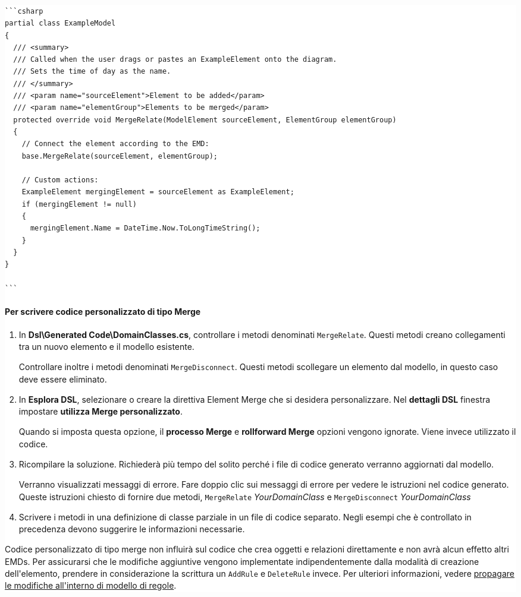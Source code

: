     ```csharp  
    partial class ExampleModel  
    {  
      /// <summary>  
      /// Called when the user drags or pastes an ExampleElement onto the diagram.  
      /// Sets the time of day as the name.  
      /// </summary>  
      /// <param name="sourceElement">Element to be added</param>  
      /// <param name="elementGroup">Elements to be merged</param>  
      protected override void MergeRelate(ModelElement sourceElement, ElementGroup elementGroup)  
      {  
        // Connect the element according to the EMD:  
        base.MergeRelate(sourceElement, elementGroup);  
  
        // Custom actions:   
        ExampleElement mergingElement = sourceElement as ExampleElement;  
        if (mergingElement != null)  
        {  
          mergingElement.Name = DateTime.Now.ToLongTimeString();  
        }  
      }  
    }  
  
    ```  
  
#### <a name="to-write-custom-merge-code"></a>Per scrivere codice personalizzato di tipo Merge  
  
1.  In **Dsl\Generated Code\DomainClasses.cs**, controllare i metodi denominati `MergeRelate`. Questi metodi creano collegamenti tra un nuovo elemento e il modello esistente.  
  
     Controllare inoltre i metodi denominati `MergeDisconnect`. Questi metodi scollegare un elemento dal modello, in questo caso deve essere eliminato.  
  
2.  In **Esplora DSL**, selezionare o creare la direttiva Element Merge che si desidera personalizzare. Nel **dettagli DSL** finestra impostare **utilizza Merge personalizzato**.  
  
     Quando si imposta questa opzione, il **processo Merge** e **rollforward Merge** opzioni vengono ignorate. Viene invece utilizzato il codice.  
  
3.  Ricompilare la soluzione. Richiederà più tempo del solito perché i file di codice generato verranno aggiornati dal modello.  
  
     Verranno visualizzati messaggi di errore. Fare doppio clic sui messaggi di errore per vedere le istruzioni nel codice generato. Queste istruzioni chiesto di fornire due metodi, `MergeRelate` *YourDomainClass* e `MergeDisconnect` *YourDomainClass*  
  
4.  Scrivere i metodi in una definizione di classe parziale in un file di codice separato. Negli esempi che è controllato in precedenza devono suggerire le informazioni necessarie.  
  
 Codice personalizzato di tipo merge non influirà sul codice che crea oggetti e relazioni direttamente e non avrà alcun effetto altri EMDs. Per assicurarsi che le modifiche aggiuntive vengono implementate indipendentemente dalla modalità di creazione dell'elemento, prendere in considerazione la scrittura un `AddRule` e `DeleteRule` invece. Per ulteriori informazioni, vedere [propagare le modifiche all'interno di modello di regole](../modeling/rules-propagate-changes-within-the-model.md).  
  